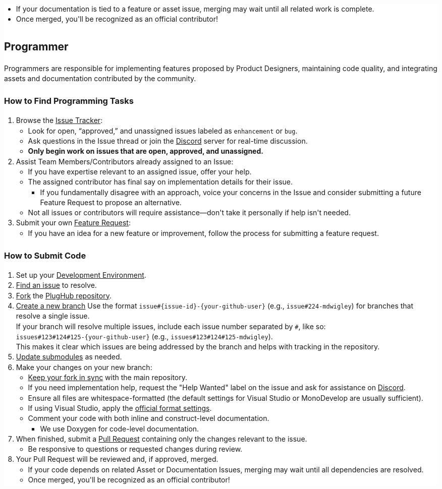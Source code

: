   - If your documentation is tied to a feature or asset issue, merging may wait until all related work is complete.
   - Once merged, you'll be recognized as an official contributor!


## Programmer
Programmers are responsible for implementing features proposed by Product Designers, maintaining code quality, and integrating assets and documentation contributed by the community.

### How to Find Programming Tasks
1. Browse the [Issue Tracker](https://github.com/enterlucent/plughub/issues?q=label%3Aenhancement,bug,approved+is%3Aopen+no%3Aassignee):
    - Look for open, “approved,” and unassigned issues labeled as `enhancement` or `bug`.
    - Ask questions in the Issue thread or join the [Discord](https://discord.com/invite/mWDHDqkzeR) server for real-time discussion.
    - **Only begin work on issues that are open, approved, and unassigned.**
2. Assist Team Members/Contributors already assigned to an Issue:
    - If you have expertise relevant to an assigned issue, offer your help.
    - The assigned contributor has final say on implementation details for their issue.
        - If you fundamentally disagree with an approach, voice your concerns in the Issue and consider submitting a future Feature Request to propose an alternative.
    - Not all issues or contributors will require assistance—don't take it personally if help isn't needed.
3. Submit your own [Feature Request](#how-to-open-a-feature-request):
    - If you have an idea for a new feature or improvement, follow the process for submitting a feature request.

### How to Submit Code

1. Set up your [Development Environment](../docs/Dev.Env.Win10.md).
2. [Find an issue](#how-to-find-programming-tasks) to resolve.
3. [Fork](https://help.github.com/articles/fork-a-repo/) the [PlugHub repository](https://github.com/enterlucent/plughub/).
4. [Create a new branch](https://help.github.com/articles/creating-and-deleting-branches-within-your-repository/)
   Use the format `issue#{issue-id}-{your-github-user}` (e.g., `issue#224-mdwigley`) for branches that resolve a single issue.  
   If your branch will resolve multiple issues, include each issue number separated by `#`, like so:  
   `issues#123#124#125-{your-github-user}` (e.g., `issues#123#124#125-mdwigley`).  
   This makes it clear which issues are being addressed by the branch and helps with tracking in the repository.
5. [Update submodules](https://gist.github.com/gitaarik/8735255#keeping-your-submodules-up-to-date) as needed.
6. Make your changes on your new branch:
    - [Keep your fork in sync](https://help.github.com/articles/syncing-a-fork/) with the main repository.
    - If you need implementation help, request the "Help Wanted" label on the issue and ask for assistance on [Discord](https://discord.com/invite/mWDHDqkzeR).
    - Ensure all files are whitespace-formatted (the default settings for Visual Studio or MonoDevelop are usually sufficient).
    - If using Visual Studio, apply the [official format settings](../docs/assets/files/CONTRIBUTING/.editorconfig).
    - Comment your code with both inline and construct-level documentation.
        - We use Doxygen for code-level documentation.
7. When finished, submit a [Pull Request](https://help.github.com/articles/about-pull-requests/) containing only the changes relevant to the issue.
    - Be responsive to questions or requested changes during review.
8. Your Pull Request will be reviewed and, if approved, merged.
    - If your code depends on related Asset or Documentation Issues, merging may wait until all dependencies are resolved.
    - Once merged, you'll be recognized as an official contributor!
